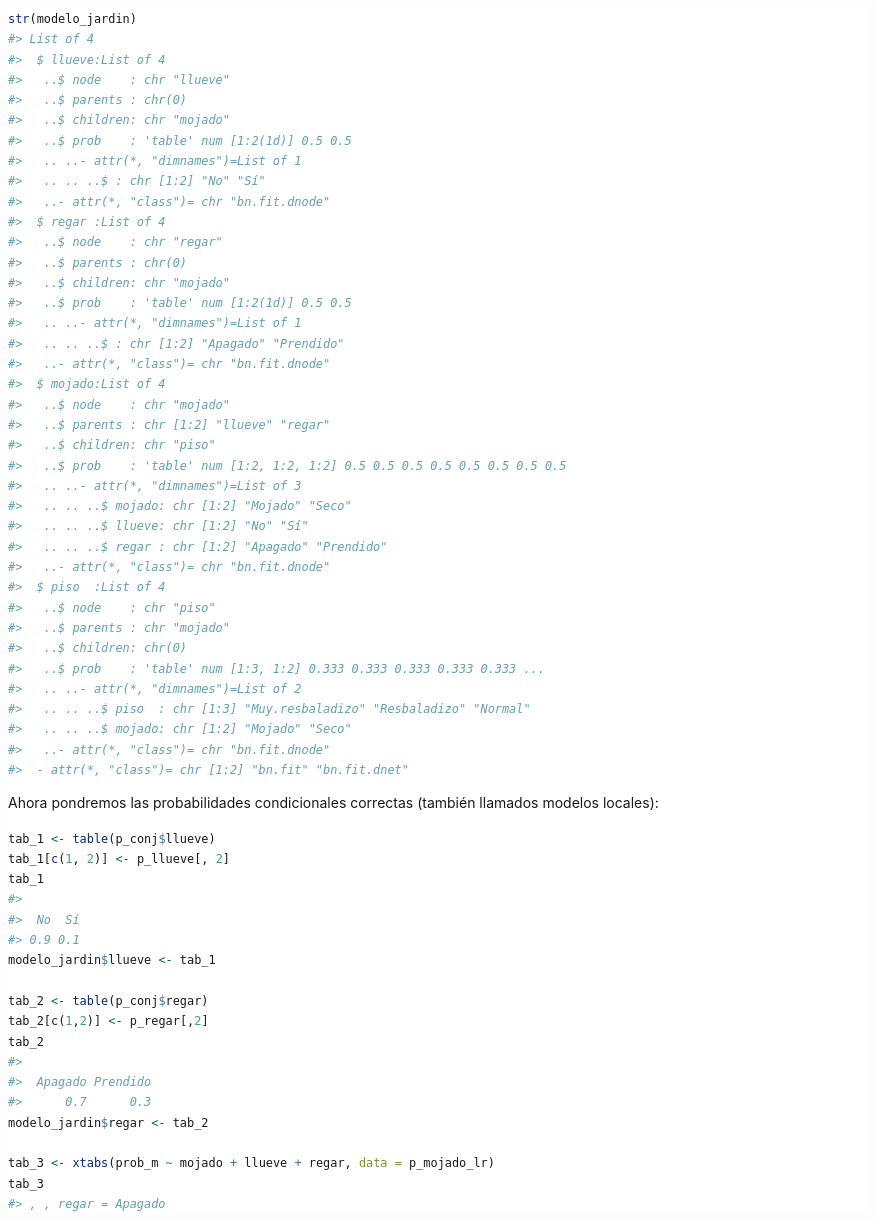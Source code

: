 
```r
str(modelo_jardin)
#> List of 4
#>  $ llueve:List of 4
#>   ..$ node    : chr "llueve"
#>   ..$ parents : chr(0) 
#>   ..$ children: chr "mojado"
#>   ..$ prob    : 'table' num [1:2(1d)] 0.5 0.5
#>   .. ..- attr(*, "dimnames")=List of 1
#>   .. .. ..$ : chr [1:2] "No" "Sí"
#>   ..- attr(*, "class")= chr "bn.fit.dnode"
#>  $ regar :List of 4
#>   ..$ node    : chr "regar"
#>   ..$ parents : chr(0) 
#>   ..$ children: chr "mojado"
#>   ..$ prob    : 'table' num [1:2(1d)] 0.5 0.5
#>   .. ..- attr(*, "dimnames")=List of 1
#>   .. .. ..$ : chr [1:2] "Apagado" "Prendido"
#>   ..- attr(*, "class")= chr "bn.fit.dnode"
#>  $ mojado:List of 4
#>   ..$ node    : chr "mojado"
#>   ..$ parents : chr [1:2] "llueve" "regar"
#>   ..$ children: chr "piso"
#>   ..$ prob    : 'table' num [1:2, 1:2, 1:2] 0.5 0.5 0.5 0.5 0.5 0.5 0.5 0.5
#>   .. ..- attr(*, "dimnames")=List of 3
#>   .. .. ..$ mojado: chr [1:2] "Mojado" "Seco"
#>   .. .. ..$ llueve: chr [1:2] "No" "Sí"
#>   .. .. ..$ regar : chr [1:2] "Apagado" "Prendido"
#>   ..- attr(*, "class")= chr "bn.fit.dnode"
#>  $ piso  :List of 4
#>   ..$ node    : chr "piso"
#>   ..$ parents : chr "mojado"
#>   ..$ children: chr(0) 
#>   ..$ prob    : 'table' num [1:3, 1:2] 0.333 0.333 0.333 0.333 0.333 ...
#>   .. ..- attr(*, "dimnames")=List of 2
#>   .. .. ..$ piso  : chr [1:3] "Muy.resbaladizo" "Resbaladizo" "Normal"
#>   .. .. ..$ mojado: chr [1:2] "Mojado" "Seco"
#>   ..- attr(*, "class")= chr "bn.fit.dnode"
#>  - attr(*, "class")= chr [1:2] "bn.fit" "bn.fit.dnet"
```

Ahora pondremos las probabilidades condicionales correctas (también llamados 
modelos locales):


```r
tab_1 <- table(p_conj$llueve)
tab_1[c(1, 2)] <- p_llueve[, 2]
tab_1
#> 
#>  No  Sí 
#> 0.9 0.1
modelo_jardin$llueve <- tab_1

tab_2 <- table(p_conj$regar)
tab_2[c(1,2)] <- p_regar[,2]
tab_2
#> 
#>  Apagado Prendido 
#>      0.7      0.3
modelo_jardin$regar <- tab_2

tab_3 <- xtabs(prob_m ~ mojado + llueve + regar, data = p_mojado_lr)
tab_3
#> , , regar = Apagado
```